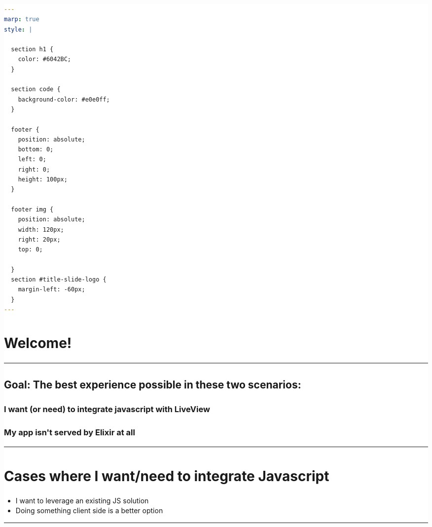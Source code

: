 ```yaml
---
marp: true
style: |

  section h1 {
    color: #6042BC;
  }

  section code {
    background-color: #e0e0ff;
  }

  footer {
    position: absolute;
    bottom: 0;
    left: 0;
    right: 0;
    height: 100px;
  }

  footer img {
    position: absolute;
    width: 120px;
    right: 20px;
    top: 0;

  }
  section #title-slide-logo {
    margin-left: -60px;
  }
---
```


# Welcome!

---

## Goal: The best experience possible in these two scenarios:
### I want (or need) to integrate javascript with LiveView
### My app isn't served by Elixir at all

---

# Cases where I want/need to integrate Javascript
- I want to leverage an existing JS solution
- Doing something client side is a better option

---